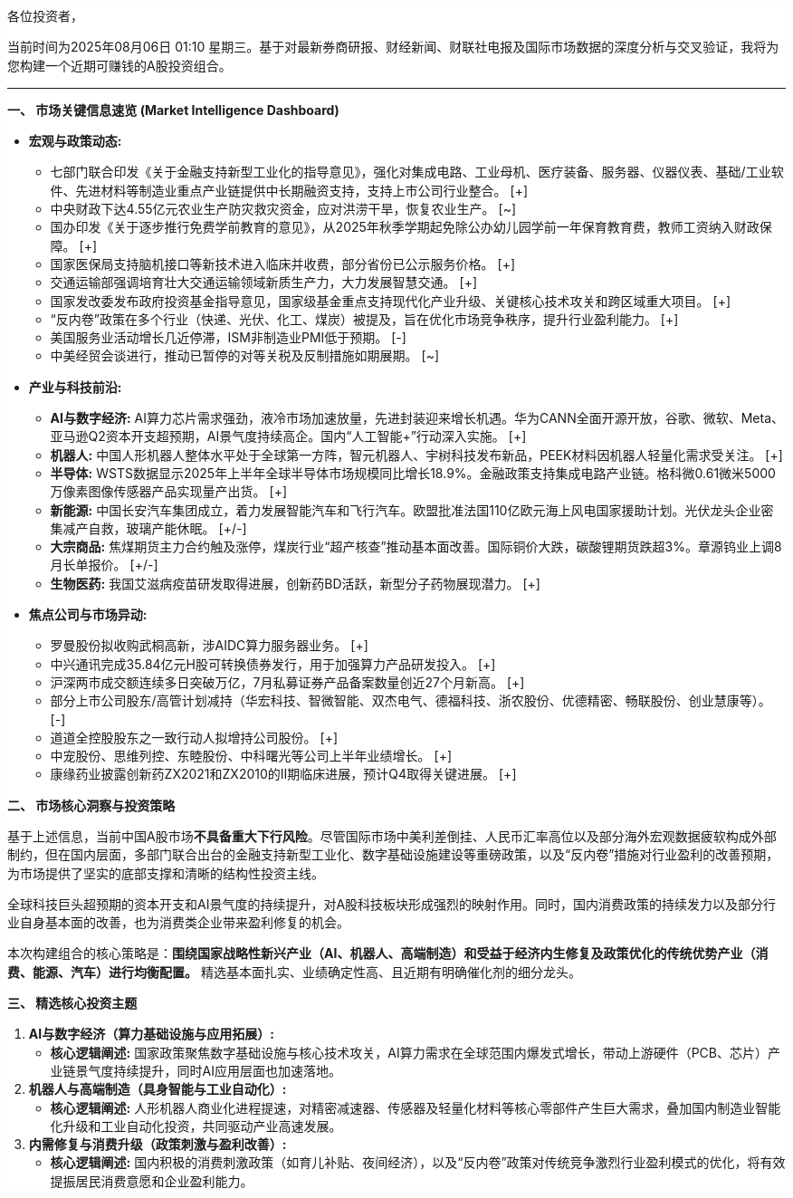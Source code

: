 各位投资者，

当前时间为2025年08月06日 01:10 星期三。基于对最新券商研报、财经新闻、财联社电报及国际市场数据的深度分析与交叉验证，我将为您构建一个近期可赚钱的A股投资组合。

---

**一、 市场关键信息速览 (Market Intelligence Dashboard)**

*   **宏观与政策动态:**
    *   七部门联合印发《关于金融支持新型工业化的指导意见》，强化对集成电路、工业母机、医疗装备、服务器、仪器仪表、基础/工业软件、先进材料等制造业重点产业链提供中长期融资支持，支持上市公司行业整合。 [+]
    *   中央财政下达4.55亿元农业生产防灾救灾资金，应对洪涝干旱，恢复农业生产。 [~]
    *   国办印发《关于逐步推行免费学前教育的意见》，从2025年秋季学期起免除公办幼儿园学前一年保育教育费，教师工资纳入财政保障。 [+]
    *   国家医保局支持脑机接口等新技术进入临床并收费，部分省份已公示服务价格。 [+]
    *   交通运输部强调培育壮大交通运输领域新质生产力，大力发展智慧交通。 [+]
    *   国家发改委发布政府投资基金指导意见，国家级基金重点支持现代化产业升级、关键核心技术攻关和跨区域重大项目。 [+]
    *   “反内卷”政策在多个行业（快递、光伏、化工、煤炭）被提及，旨在优化市场竞争秩序，提升行业盈利能力。 [+]
    *   美国服务业活动增长几近停滞，ISM非制造业PMI低于预期。 [-]
    *   中美经贸会谈进行，推动已暂停的对等关税及反制措施如期展期。 [~]

*   **产业与科技前沿:**
    *   **AI与数字经济:** AI算力芯片需求强劲，液冷市场加速放量，先进封装迎来增长机遇。华为CANN全面开源开放，谷歌、微软、Meta、亚马逊Q2资本开支超预期，AI景气度持续高企。国内“人工智能+”行动深入实施。 [+]
    *   **机器人:** 中国人形机器人整体水平处于全球第一方阵，智元机器人、宇树科技发布新品，PEEK材料因机器人轻量化需求受关注。 [+]
    *   **半导体:** WSTS数据显示2025年上半年全球半导体市场规模同比增长18.9%。金融政策支持集成电路产业链。格科微0.61微米5000万像素图像传感器产品实现量产出货。 [+]
    *   **新能源:** 中国长安汽车集团成立，着力发展智能汽车和飞行汽车。欧盟批准法国110亿欧元海上风电国家援助计划。光伏龙头企业密集减产自救，玻璃产能休眠。 [+/-]
    *   **大宗商品:** 焦煤期货主力合约触及涨停，煤炭行业“超产核查”推动基本面改善。国际铜价大跌，碳酸锂期货跌超3%。章源钨业上调8月长单报价。 [+/-]
    *   **生物医药:** 我国艾滋病疫苗研发取得进展，创新药BD活跃，新型分子药物展现潜力。 [+]

*   **焦点公司与市场异动:**
    *   罗曼股份拟收购武桐高新，涉AIDC算力服务器业务。 [+]
    *   中兴通讯完成35.84亿元H股可转换债券发行，用于加强算力产品研发投入。 [+]
    *   沪深两市成交额连续多日突破万亿，7月私募证券产品备案数量创近27个月新高。 [+]
    *   部分上市公司股东/高管计划减持（华宏科技、智微智能、双杰电气、德福科技、浙农股份、优德精密、畅联股份、创业慧康等）。 [-]
    *   道道全控股股东之一致行动人拟增持公司股份。 [+]
    *   中宠股份、思维列控、东睦股份、中科曙光等公司上半年业绩增长。 [+]
    *   康缘药业披露创新药ZX2021和ZX2010的II期临床进展，预计Q4取得关键进展。 [+]

**二、 市场核心洞察与投资策略**

基于上述信息，当前中国A股市场**不具备重大下行风险**。尽管国际市场中美利差倒挂、人民币汇率高位以及部分海外宏观数据疲软构成外部制约，但在国内层面，多部门联合出台的金融支持新型工业化、数字基础设施建设等重磅政策，以及“反内卷”措施对行业盈利的改善预期，为市场提供了坚实的底部支撑和清晰的结构性投资主线。

全球科技巨头超预期的资本开支和AI景气度的持续提升，对A股科技板块形成强烈的映射作用。同时，国内消费政策的持续发力以及部分行业自身基本面的改善，也为消费类企业带来盈利修复的机会。

本次构建组合的核心策略是：**围绕国家战略性新兴产业（AI、机器人、高端制造）和受益于经济内生修复及政策优化的传统优势产业（消费、能源、汽车）进行均衡配置。** 精选基本面扎实、业绩确定性高、且近期有明确催化剂的细分龙头。

**三、 精选核心投资主题**

1.  **AI与数字经济（算力基础设施与应用拓展）:**
    *   **核心逻辑阐述:** 国家政策聚焦数字基础设施与核心技术攻关，AI算力需求在全球范围内爆发式增长，带动上游硬件（PCB、芯片）产业链景气度持续提升，同时AI应用层面也加速落地。
2.  **机器人与高端制造（具身智能与工业自动化）:**
    *   **核心逻辑阐述:** 人形机器人商业化进程提速，对精密减速器、传感器及轻量化材料等核心零部件产生巨大需求，叠加国内制造业智能化升级和工业自动化投资，共同驱动产业高速发展。
3.  **内需修复与消费升级（政策刺激与盈利改善）:**
    *   **核心逻辑阐述:** 国内积极的消费刺激政策（如育儿补贴、夜间经济），以及“反内卷”政策对传统竞争激烈行业盈利模式的优化，将有效提振居民消费意愿和企业盈利能力。
